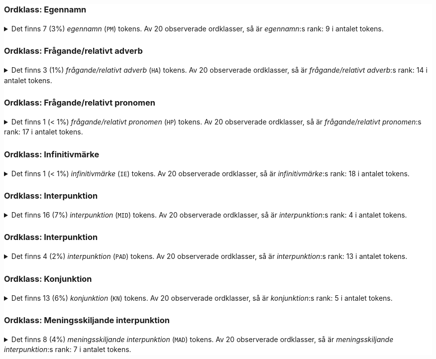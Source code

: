 </summary></details>

### Ordklass: **Egennamn**
<details><summary>
Det finns 7 (3%) <em>egennamn</em> (<code>PM</code>) tokens. Av 20 observerade ordklasser, så är <em>egennamn</em>:s rank: 9 i antalet tokens.

</summary></details>

### Ordklass: **Frågande/relativt adverb**
<details><summary>
Det finns 3 (1%) <em>frågande/relativt adverb</em> (<code>HA</code>) tokens. Av 20 observerade ordklasser, så är <em>frågande/relativt adverb</em>:s rank: 14 i antalet tokens.

</summary></details>

### Ordklass: **Frågande/relativt pronomen**
<details><summary>
Det finns 1 (< 1%) <em>frågande/relativt pronomen</em> (<code>HP</code>) tokens. Av 20 observerade ordklasser, så är <em>frågande/relativt pronomen</em>:s rank: 17 i antalet tokens.

</summary></details>

### Ordklass: **Infinitivmärke**
<details><summary>
Det finns 1 (< 1%) <em>infinitivmärke</em> (<code>IE</code>) tokens. Av 20 observerade ordklasser, så är <em>infinitivmärke</em>:s rank: 18 i antalet tokens.

</summary></details>

### Ordklass: **Interpunktion**
<details><summary>
Det finns 16 (7%) <em>interpunktion</em> (<code>MID</code>) tokens. Av 20 observerade ordklasser, så är <em>interpunktion</em>:s rank: 4 i antalet tokens.

</summary></details>

### Ordklass: **Interpunktion**
<details><summary>
Det finns 4 (2%) <em>interpunktion</em> (<code>PAD</code>) tokens. Av 20 observerade ordklasser, så är <em>interpunktion</em>:s rank: 13 i antalet tokens.

</summary></details>

### Ordklass: **Konjunktion**
<details><summary>
Det finns 13 (6%) <em>konjunktion</em> (<code>KN</code>) tokens. Av 20 observerade ordklasser, så är <em>konjunktion</em>:s rank: 5 i antalet tokens.

</summary></details>

### Ordklass: **Meningsskiljande interpunktion**
<details><summary>
Det finns 8 (4%) <em>meningsskiljande interpunktion</em> (<code>MAD</code>) tokens. Av 20 observerade ordklasser, så är <em>meningsskiljande interpunktion</em>:s rank: 7 i antalet tokens.
